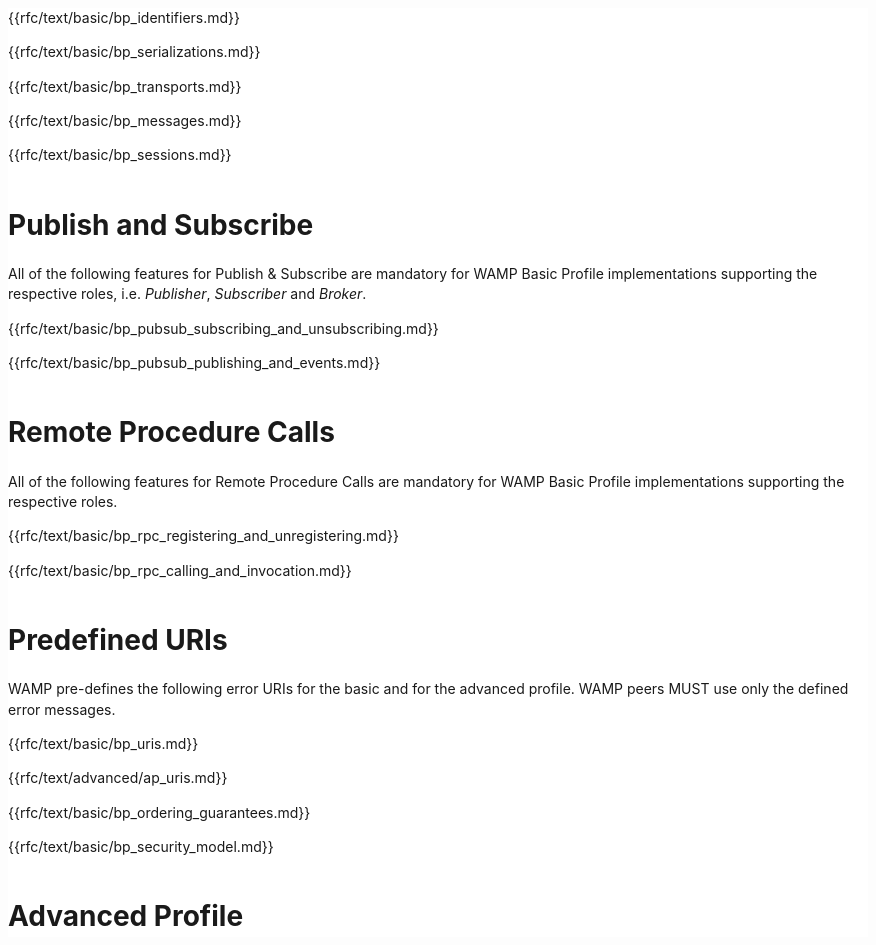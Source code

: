 
{{rfc/text/basic/bp_identifiers.md}}

{{rfc/text/basic/bp_serializations.md}}

{{rfc/text/basic/bp_transports.md}}




{{rfc/text/basic/bp_messages.md}}



{{rfc/text/basic/bp_sessions.md}}


# Publish and Subscribe

All of the following features for Publish & Subscribe are mandatory for WAMP Basic Profile implementations supporting the respective roles, i.e. *Publisher*, *Subscriber* and *Broker*.


{{rfc/text/basic/bp_pubsub_subscribing_and_unsubscribing.md}}

{{rfc/text/basic/bp_pubsub_publishing_and_events.md}}


# Remote Procedure Calls

All of the following features for Remote Procedure Calls are mandatory for WAMP Basic Profile implementations supporting the respective roles.


{{rfc/text/basic/bp_rpc_registering_and_unregistering.md}}

{{rfc/text/basic/bp_rpc_calling_and_invocation.md}}



# Predefined URIs

WAMP pre-defines the following error URIs for the basic and for the advanced profile. WAMP peers MUST use only the defined error messages.

{{rfc/text/basic/bp_uris.md}}

{{rfc/text/advanced/ap_uris.md}}




{{rfc/text/basic/bp_ordering_guarantees.md}}



{{rfc/text/basic/bp_security_model.md}}




# Advanced Profile
